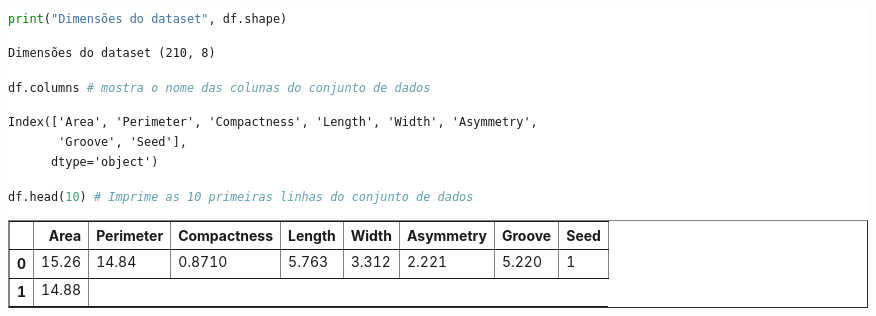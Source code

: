 
```python
print("Dimensões do dataset", df.shape)
```

    Dimensões do dataset (210, 8)



```python
df.columns # mostra o nome das colunas do conjunto de dados
```




    Index(['Area', 'Perimeter', 'Compactness', 'Length', 'Width', 'Asymmetry',
           'Groove', 'Seed'],
          dtype='object')




```python
df.head(10) # Imprime as 10 primeiras linhas do conjunto de dados
```




<div>
<style scoped>
    .dataframe tbody tr th:only-of-type {
        vertical-align: middle;
    }

    .dataframe tbody tr th {
        vertical-align: top;
    }

    .dataframe thead th {
        text-align: right;
    }
</style>
<table border="1" class="dataframe">
  <thead>
    <tr style="text-align: right;">
      <th></th>
      <th>Area</th>
      <th>Perimeter</th>
      <th>Compactness</th>
      <th>Length</th>
      <th>Width</th>
      <th>Asymmetry</th>
      <th>Groove</th>
      <th>Seed</th>
    </tr>
  </thead>
  <tbody>
    <tr>
      <th>0</th>
      <td>15.26</td>
      <td>14.84</td>
      <td>0.8710</td>
      <td>5.763</td>
      <td>3.312</td>
      <td>2.221</td>
      <td>5.220</td>
      <td>1</td>
    </tr>
    <tr>
      <th>1</th>
      <td>14.88</td>